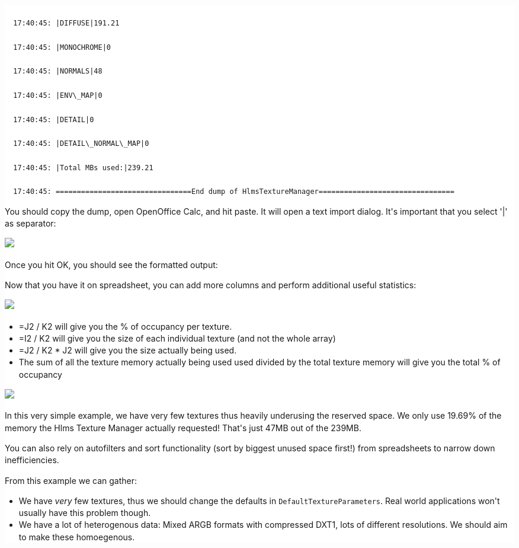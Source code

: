 ```
  
  17:40:45: |DIFFUSE|191.21
  
  17:40:45: |MONOCHROME|0
  
  17:40:45: |NORMALS|48
  
  17:40:45: |ENV\_MAP|0
  
  17:40:45: |DETAIL|0
  
  17:40:45: |DETAIL\_NORMAL\_MAP|0
  
  17:40:45: |Total MBs used:|239.21
  
  17:40:45: ================================End dump of HlmsTextureManager================================
```

You should copy the dump, open OpenOffice Calc, and hit paste. It will
open a text import dialog. It's important that you select '|' as
separator:

![](import_texture_usage.png)

Once you hit OK, you should see the formatted output:

Now that you have it on spreadsheet, you can add more columns and
perform additional useful statistics:

![](texture_stats.png)

-   =J2 / K2 will give you the % of occupancy per texture.
-   =I2 / K2 will give you the size of each individual texture (and not
    the whole array)
-   =J2 / K2 \* J2 will give you the size actually being used.
-   The sum of all the texture memory actually being used used divided
    by the total texture memory will give you the total % of occupancy

![](texture_stats2.png)

In this very simple example, we have very few textures
thus heavily underusing the reserved space. We only use 19.69% of the
memory the Hlms Texture Manager actually requested! That's just 47MB out
of the 239MB.

You can also rely on autofilters and sort functionality (sort by biggest
unused space first!) from spreadsheets to narrow down inefficiencies.

From this example we can gather:

-   We have *very* few textures, thus we should change the defaults in
    `DefaultTextureParameters`. Real world applications won't usually have
    this problem though.
-   We have a lot of heterogenous data: Mixed ARGB formats with
    compressed DXT1, lots of different resolutions. We should aim to
    make these homoegenous.
